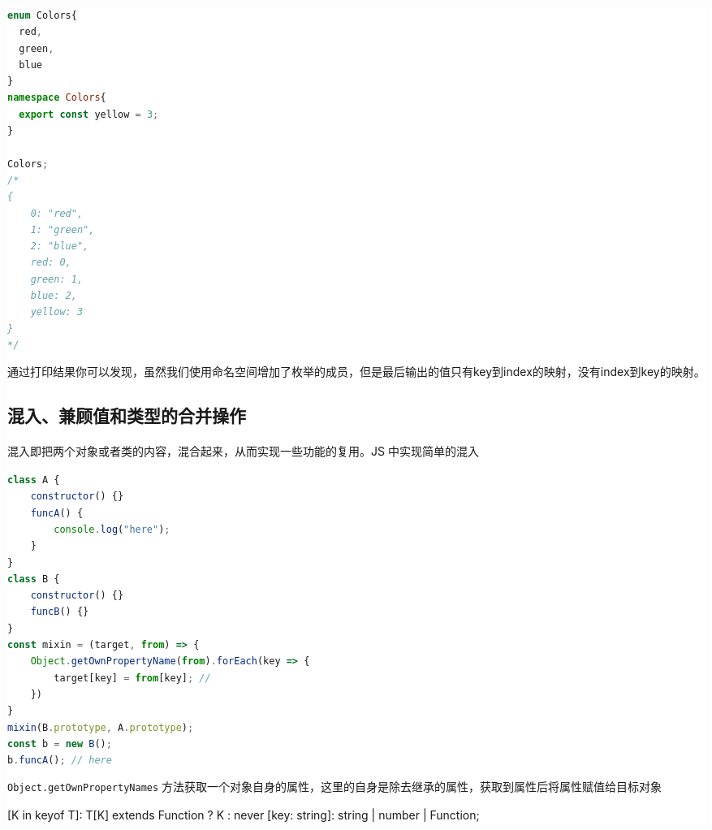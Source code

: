 ``` ts
enum Colors{
  red,
  green,
  blue
}
namespace Colors{
  export const yellow = 3;
}

Colors;
/*
{
    0: "red",
    1: "green",
    2: "blue",
    red: 0,
    green: 1,
    blue: 2,
    yellow: 3 
}
*/
```

通过打印结果你可以发现，虽然我们使用命名空间增加了枚举的成员，但是最后输出的值只有key到index的映射，没有index到key的映射。

## 混入、兼顾值和类型的合并操作

混入即把两个对象或者类的内容，混合起来，从而实现一些功能的复用。JS 中实现简单的混入

``` javascript
class A {
    constructor() {}
    funcA() {
        console.log("here");
    }
}
class B {
    constructor() {}
    funcB() {}
}
const mixin = (target, from) => {
    Object.getOwnPropertyName(from).forEach(key => {
        target[key] = from[key]; //
    })
}
mixin(B.prototype, A.prototype);
const b = new B();
b.funcA(); // here
```

`Object.getOwnPropertyNames` 方法获取一个对象自身的属性，这里的自身是除去继承的属性，获取到属性后将属性赋值给目标对象


  [P in keyof T]: number
  [K in keyof T]: T[K] extends Function ? K : never
  [key: string]: string | number | Function;